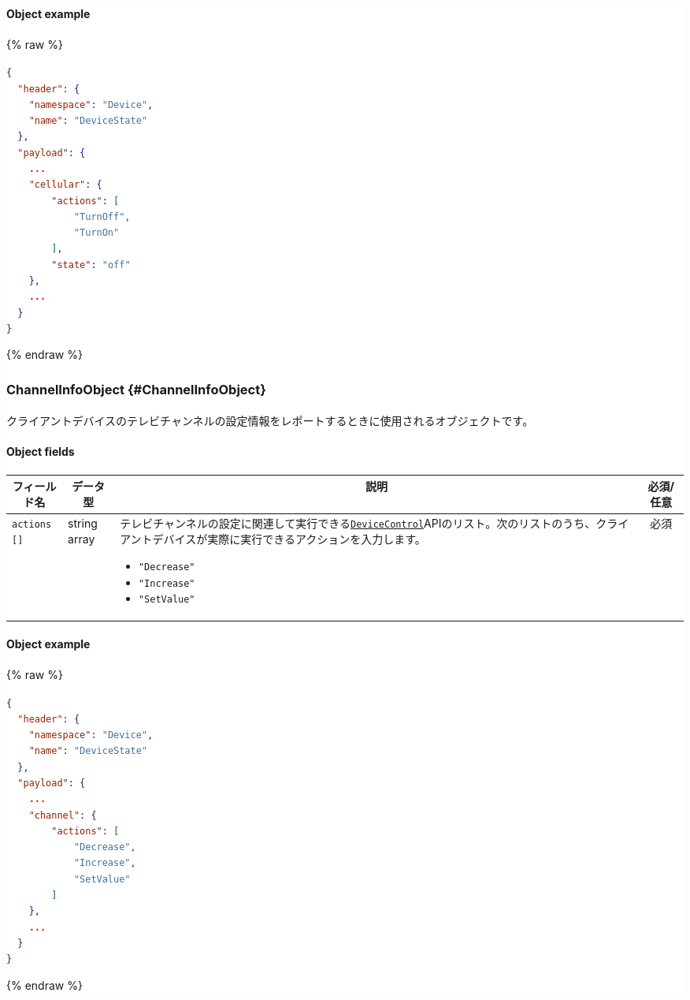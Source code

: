 #### Object example

{% raw %}

```json
{
  "header": {
    "namespace": "Device",
    "name": "DeviceState"
  },
  "payload": {
    ...
    "cellular": {
        "actions": [
            "TurnOff",
            "TurnOn"
        ],
        "state": "off"
    },
    ...
  }
}
```

{% endraw %}

### ChannelInfoObject {#ChannelInfoObject}
クライアントデバイスのテレビチャンネルの設定情報をレポートするときに使用されるオブジェクトです。

#### Object fields

| フィールド名       | データ型    | 説明                     | 必須/任意 |
|---------------|---------|-----------------------------|:---------:|
| `actions[]`     | string array | テレビチャンネルの設定に関連して実行できる[`DeviceControl`](/CIC/References/CICInterface/DeviceControl.md)APIのリスト。次のリストのうち、クライアントデバイスが実際に実行できるアクションを入力します。<ul><li><code>"Decrease"</code></li><li><code>"Increase"</code></li><li><code>"SetValue"</code></li></ul> | 必須 |

#### Object example

{% raw %}

```json
{
  "header": {
    "namespace": "Device",
    "name": "DeviceState"
  },
  "payload": {
    ...
    "channel": {
        "actions": [
            "Decrease",
            "Increase",
            "SetValue"
        ]
    },
    ...
  }
}
```

{% endraw %}
